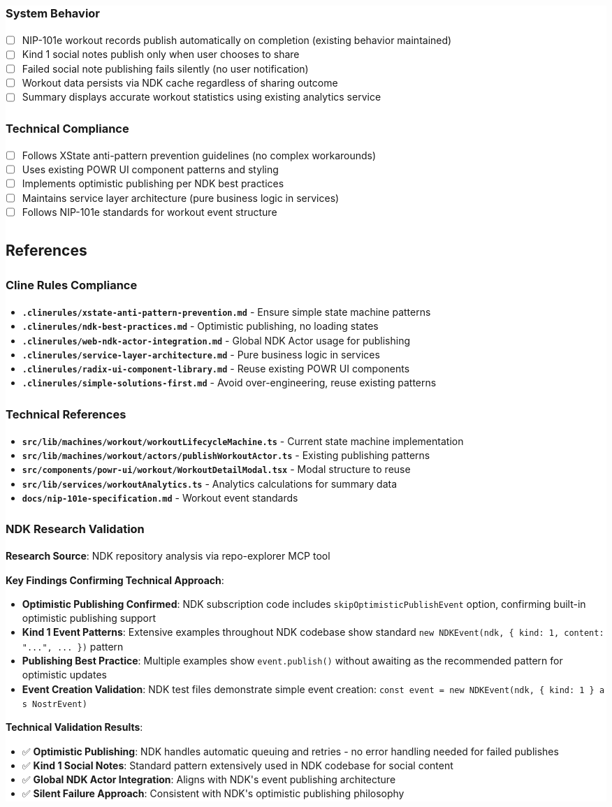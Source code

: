 ### System Behavior
- [ ] NIP-101e workout records publish automatically on completion (existing behavior maintained)
- [ ] Kind 1 social notes publish only when user chooses to share
- [ ] Failed social note publishing fails silently (no user notification)
- [ ] Workout data persists via NDK cache regardless of sharing outcome
- [ ] Summary displays accurate workout statistics using existing analytics service

### Technical Compliance
- [ ] Follows XState anti-pattern prevention guidelines (no complex workarounds)
- [ ] Uses existing POWR UI component patterns and styling
- [ ] Implements optimistic publishing per NDK best practices
- [ ] Maintains service layer architecture (pure business logic in services)
- [ ] Follows NIP-101e standards for workout event structure

## References

### Cline Rules Compliance
- **`.clinerules/xstate-anti-pattern-prevention.md`** - Ensure simple state machine patterns
- **`.clinerules/ndk-best-practices.md`** - Optimistic publishing, no loading states
- **`.clinerules/web-ndk-actor-integration.md`** - Global NDK Actor usage for publishing
- **`.clinerules/service-layer-architecture.md`** - Pure business logic in services
- **`.clinerules/radix-ui-component-library.md`** - Reuse existing POWR UI components
- **`.clinerules/simple-solutions-first.md`** - Avoid over-engineering, reuse existing patterns

### Technical References
- **`src/lib/machines/workout/workoutLifecycleMachine.ts`** - Current state machine implementation
- **`src/lib/machines/workout/actors/publishWorkoutActor.ts`** - Existing publishing patterns
- **`src/components/powr-ui/workout/WorkoutDetailModal.tsx`** - Modal structure to reuse
- **`src/lib/services/workoutAnalytics.ts`** - Analytics calculations for summary data
- **`docs/nip-101e-specification.md`** - Workout event standards

### NDK Research Validation
**Research Source**: NDK repository analysis via repo-explorer MCP tool

**Key Findings Confirming Technical Approach**:
- **Optimistic Publishing Confirmed**: NDK subscription code includes `skipOptimisticPublishEvent` option, confirming built-in optimistic publishing support
- **Kind 1 Event Patterns**: Extensive examples throughout NDK codebase show standard `new NDKEvent(ndk, { kind: 1, content: "...", ... })` pattern
- **Publishing Best Practice**: Multiple examples show `event.publish()` without awaiting as the recommended pattern for optimistic updates
- **Event Creation Validation**: NDK test files demonstrate simple event creation: `const event = new NDKEvent(ndk, { kind: 1 } as NostrEvent)`

**Technical Validation Results**:
- ✅ **Optimistic Publishing**: NDK handles automatic queuing and retries - no error handling needed for failed publishes
- ✅ **Kind 1 Social Notes**: Standard pattern extensively used in NDK codebase for social content
- ✅ **Global NDK Actor Integration**: Aligns with NDK's event publishing architecture
- ✅ **Silent Failure Approach**: Consistent with NDK's optimistic publishing philosophy
